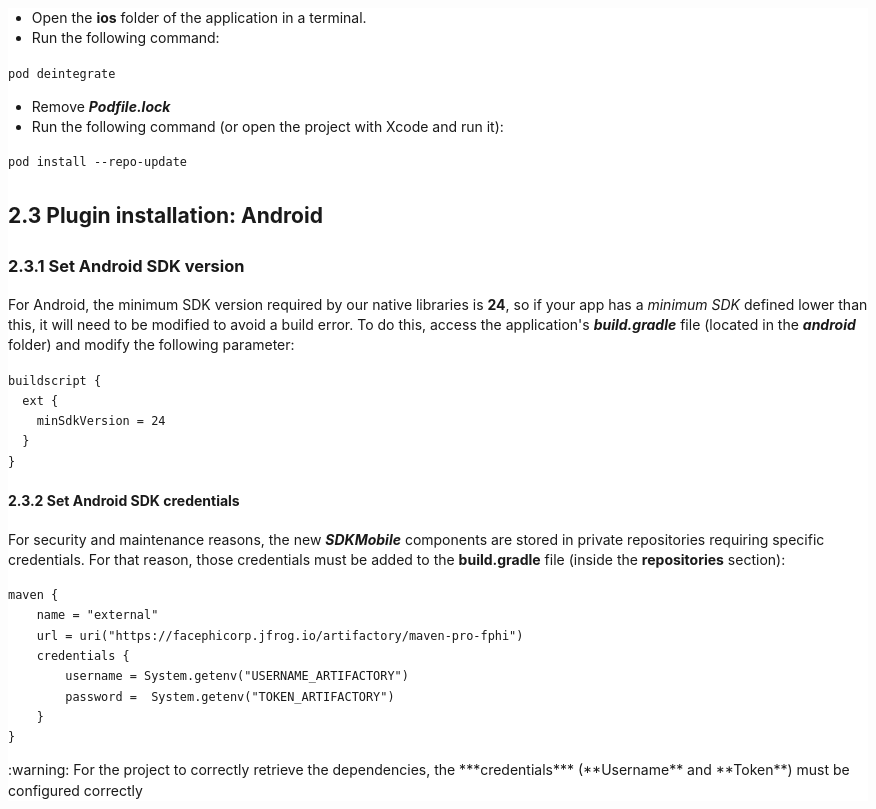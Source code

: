- Open the **ios** folder of the application in a terminal.
- Run the following command:

```
pod deintegrate
```

- Remove ***Podfile.lock***
- Run the following command (or open the project with Xcode and run it):

```
pod install --repo-update
```

## 2.3 Plugin installation: Android
### 2.3.1 Set Android SDK version
For Android, the minimum SDK version required by our native libraries is **24**, so if your app has a *minimum SDK* defined lower than this, it will need to be modified to avoid a build error. To do this, access the application's ***build.gradle*** file (located in the ***android*** folder) and modify the following parameter:

```
buildscript {
  ext {
    minSdkVersion = 24
  }
}
```

#### 2.3.2 Set Android SDK credentials

For security and maintenance reasons, the new ***SDKMobile*** components
are stored in private repositories requiring specific credentials. For
that reason, those credentials must be added to the **build.gradle**
file (inside the **repositories** section):


```
maven {
    name = "external"
    url = uri("https://facephicorp.jfrog.io/artifactory/maven-pro-fphi")
    credentials {
        username = System.getenv("USERNAME_ARTIFACTORY")
        password =  System.getenv("TOKEN_ARTIFACTORY")
    }
}
```

<div class="warning">
<span class="warning">:warning:</span>
For the project to correctly retrieve the dependencies, the
***credentials*** (**Username** and **Token**) must be configured
correctly
</div>
